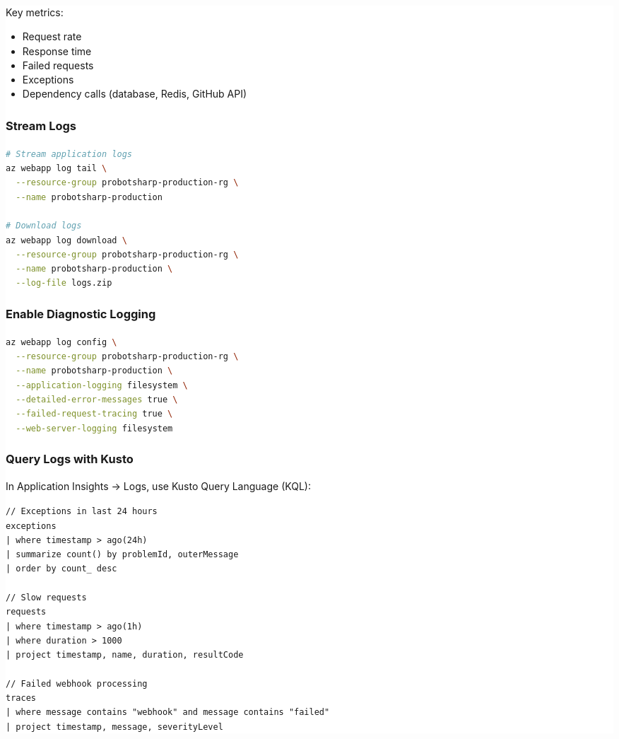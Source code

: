 Key metrics:
- Request rate
- Response time
- Failed requests
- Exceptions
- Dependency calls (database, Redis, GitHub API)

### Stream Logs

```bash
# Stream application logs
az webapp log tail \
  --resource-group probotsharp-production-rg \
  --name probotsharp-production

# Download logs
az webapp log download \
  --resource-group probotsharp-production-rg \
  --name probotsharp-production \
  --log-file logs.zip
```

### Enable Diagnostic Logging

```bash
az webapp log config \
  --resource-group probotsharp-production-rg \
  --name probotsharp-production \
  --application-logging filesystem \
  --detailed-error-messages true \
  --failed-request-tracing true \
  --web-server-logging filesystem
```

### Query Logs with Kusto

In Application Insights → Logs, use Kusto Query Language (KQL):

```kql
// Exceptions in last 24 hours
exceptions
| where timestamp > ago(24h)
| summarize count() by problemId, outerMessage
| order by count_ desc

// Slow requests
requests
| where timestamp > ago(1h)
| where duration > 1000
| project timestamp, name, duration, resultCode

// Failed webhook processing
traces
| where message contains "webhook" and message contains "failed"
| project timestamp, message, severityLevel
```
